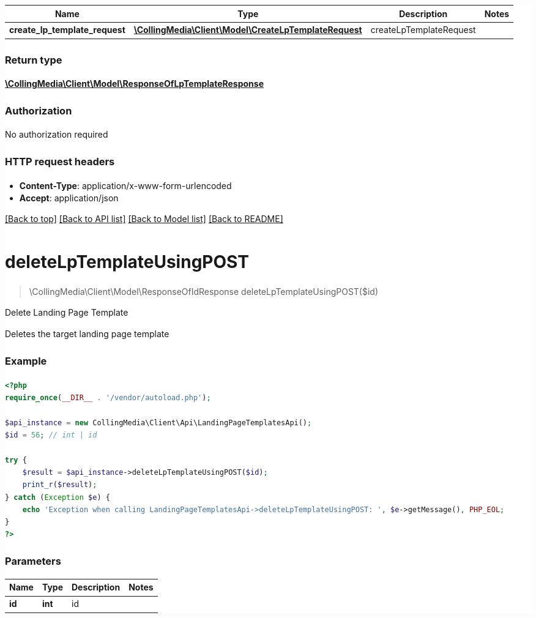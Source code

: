 Name | Type | Description  | Notes
------------- | ------------- | ------------- | -------------
 **create_lp_template_request** | [**\CollingMedia\Client\Model\CreateLpTemplateRequest**](../Model/\CollingMedia\Client\Model\CreateLpTemplateRequest.md)| createLpTemplateRequest |

### Return type

[**\CollingMedia\Client\Model\ResponseOfLpTemplateResponse**](../Model/ResponseOfLpTemplateResponse.md)

### Authorization

No authorization required

### HTTP request headers

 - **Content-Type**: application/x-www-form-urlencoded
 - **Accept**: application/json

[[Back to top]](#) [[Back to API list]](../../README.md#documentation-for-api-endpoints) [[Back to Model list]](../../README.md#documentation-for-models) [[Back to README]](../../README.md)

# **deleteLpTemplateUsingPOST**
> \CollingMedia\Client\Model\ResponseOfIdResponse deleteLpTemplateUsingPOST($id)

Delete Landing Page Template

Deletes the target landing page template

### Example
```php
<?php
require_once(__DIR__ . '/vendor/autoload.php');

$api_instance = new CollingMedia\Client\Api\LandingPageTemplatesApi();
$id = 56; // int | id

try {
    $result = $api_instance->deleteLpTemplateUsingPOST($id);
    print_r($result);
} catch (Exception $e) {
    echo 'Exception when calling LandingPageTemplatesApi->deleteLpTemplateUsingPOST: ', $e->getMessage(), PHP_EOL;
}
?>
```

### Parameters

Name | Type | Description  | Notes
------------- | ------------- | ------------- | -------------
 **id** | **int**| id |
